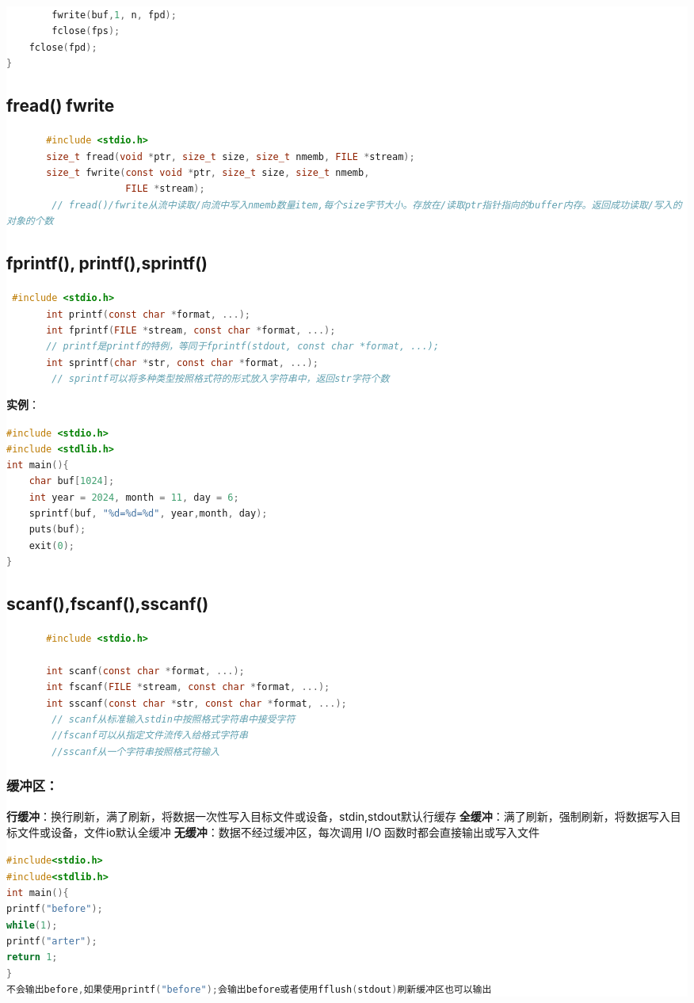 ```c
		fwrite(buf,1, n, fpd);
        fclose(fps);
	fclose(fpd);
}
```
## fread() fwrite
```c
       #include <stdio.h>
       size_t fread(void *ptr, size_t size, size_t nmemb, FILE *stream);
       size_t fwrite(const void *ptr, size_t size, size_t nmemb,
                     FILE *stream);
        // fread()/fwrite从流中读取/向流中写入nmemb数量item,每个size字节大小。存放在/读取ptr指针指向的buffer内存。返回成功读取/写入的对象的个数
```

## fprintf(), printf(),sprintf()
```c
 #include <stdio.h>
       int printf(const char *format, ...);
       int fprintf(FILE *stream, const char *format, ...);
       // printf是printf的特例，等同于fprintf(stdout, const char *format, ...);
       int sprintf(char *str, const char *format, ...);
        // sprintf可以将多种类型按照格式符的形式放入字符串中，返回str字符个数
```
**实例**：
```c
#include <stdio.h>
#include <stdlib.h>
int main(){
	char buf[1024];
	int year = 2024, month = 11, day = 6;
	sprintf(buf, "%d=%d=%d", year,month, day);
	puts(buf);
	exit(0);
}
```
## scanf(),fscanf(),sscanf()
```c
       #include <stdio.h>

       int scanf(const char *format, ...);
       int fscanf(FILE *stream, const char *format, ...);
       int sscanf(const char *str, const char *format, ...);
        // scanf从标准输入stdin中按照格式字符串中接受字符
        //fscanf可以从指定文件流传入给格式字符串
        //sscanf从一个字符串按照格式符输入
```


### 缓冲区：
**行缓冲**：换行刷新，满了刷新，将数据一次性写入目标文件或设备，stdin,stdout默认行缓存
**全缓冲**：满了刷新，强制刷新，将数据写入目标文件或设备，文件io默认全缓冲
**无缓冲**：数据不经过缓冲区，每次调用 I/O 函数时都会直接输出或写入文件
```c
#include<stdio.h>
#include<stdlib.h>
int main(){
printf("before");
while(1);
printf("arter");
return 1;
}
不会输出before,如果使用printf("before");会输出before或者使用fflush(stdout)刷新缓冲区也可以输出
```